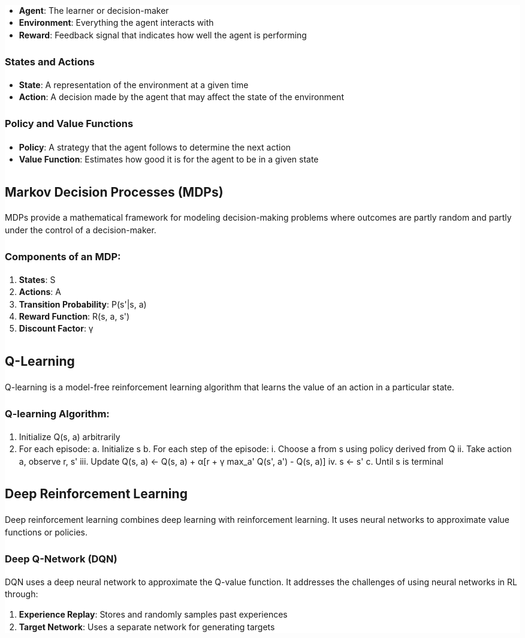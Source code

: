 - **Agent**: The learner or decision-maker
- **Environment**: Everything the agent interacts with
- **Reward**: Feedback signal that indicates how well the agent is performing

### States and Actions

- **State**: A representation of the environment at a given time
- **Action**: A decision made by the agent that may affect the state of the environment

### Policy and Value Functions

- **Policy**: A strategy that the agent follows to determine the next action
- **Value Function**: Estimates how good it is for the agent to be in a given state

## Markov Decision Processes (MDPs)

MDPs provide a mathematical framework for modeling decision-making problems where outcomes are partly random and partly under the control of a decision-maker.

### Components of an MDP:
1. **States**: S
2. **Actions**: A
3. **Transition Probability**: P(s'|s, a)
4. **Reward Function**: R(s, a, s')
5. **Discount Factor**: γ

## Q-Learning

Q-learning is a model-free reinforcement learning algorithm that learns the value of an action in a particular state.

### Q-learning Algorithm:
1. Initialize Q(s, a) arbitrarily
2. For each episode:
   a. Initialize s
   b. For each step of the episode:
      i. Choose a from s using policy derived from Q
      ii. Take action a, observe r, s'
      iii. Update Q(s, a) ← Q(s, a) + α[r + γ max_a' Q(s', a') - Q(s, a)]
      iv. s ← s'
   c. Until s is terminal

## Deep Reinforcement Learning

Deep reinforcement learning combines deep learning with reinforcement learning. It uses neural networks to approximate value functions or policies.

### Deep Q-Network (DQN)

DQN uses a deep neural network to approximate the Q-value function. It addresses the challenges of using neural networks in RL through:
1. **Experience Replay**: Stores and randomly samples past experiences
2. **Target Network**: Uses a separate network for generating targets
